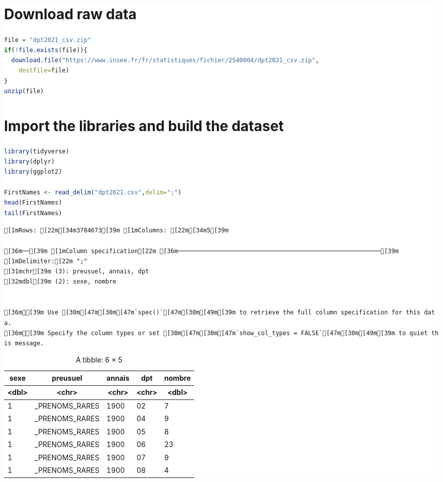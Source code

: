 # Download raw data


```R
file = "dpt2021_csv.zip"
if(!file.exists(file)){
  download.file("https://www.insee.fr/fr/statistiques/fichier/2540004/dpt2021_csv.zip",
	destfile=file)
}
unzip(file)
```

# Import the libraries and build the dataset


```R
library(tidyverse)
library(dplyr)
library(ggplot2)

FirstNames <- read_delim("dpt2021.csv",delim=";")
head(FirstNames)
tail(FirstNames)
```

    [1mRows: [22m[34m3784673[39m [1mColumns: [22m[34m5[39m
    
    [36m──[39m [1mColumn specification[22m [36m────────────────────────────────────────────────────────[39m
    [1mDelimiter:[22m ";"
    [31mchr[39m (3): preusuel, annais, dpt
    [32mdbl[39m (2): sexe, nombre
    
    
    [36mℹ[39m Use [30m[47m[30m[47m`spec()`[47m[30m[49m[39m to retrieve the full column specification for this data.
    [36mℹ[39m Specify the column types or set [30m[47m[30m[47m`show_col_types = FALSE`[47m[30m[49m[39m to quiet this message.
    



<table class="dataframe">
<caption>A tibble: 6 × 5</caption>
<thead>
	<tr><th scope=col>sexe</th><th scope=col>preusuel</th><th scope=col>annais</th><th scope=col>dpt</th><th scope=col>nombre</th></tr>
	<tr><th scope=col>&lt;dbl&gt;</th><th scope=col>&lt;chr&gt;</th><th scope=col>&lt;chr&gt;</th><th scope=col>&lt;chr&gt;</th><th scope=col>&lt;dbl&gt;</th></tr>
</thead>
<tbody>
	<tr><td>1</td><td>_PRENOMS_RARES</td><td>1900</td><td>02</td><td> 7</td></tr>
	<tr><td>1</td><td>_PRENOMS_RARES</td><td>1900</td><td>04</td><td> 9</td></tr>
	<tr><td>1</td><td>_PRENOMS_RARES</td><td>1900</td><td>05</td><td> 8</td></tr>
	<tr><td>1</td><td>_PRENOMS_RARES</td><td>1900</td><td>06</td><td>23</td></tr>
	<tr><td>1</td><td>_PRENOMS_RARES</td><td>1900</td><td>07</td><td> 9</td></tr>
	<tr><td>1</td><td>_PRENOMS_RARES</td><td>1900</td><td>08</td><td> 4</td></tr>
</tbody>
</table>
